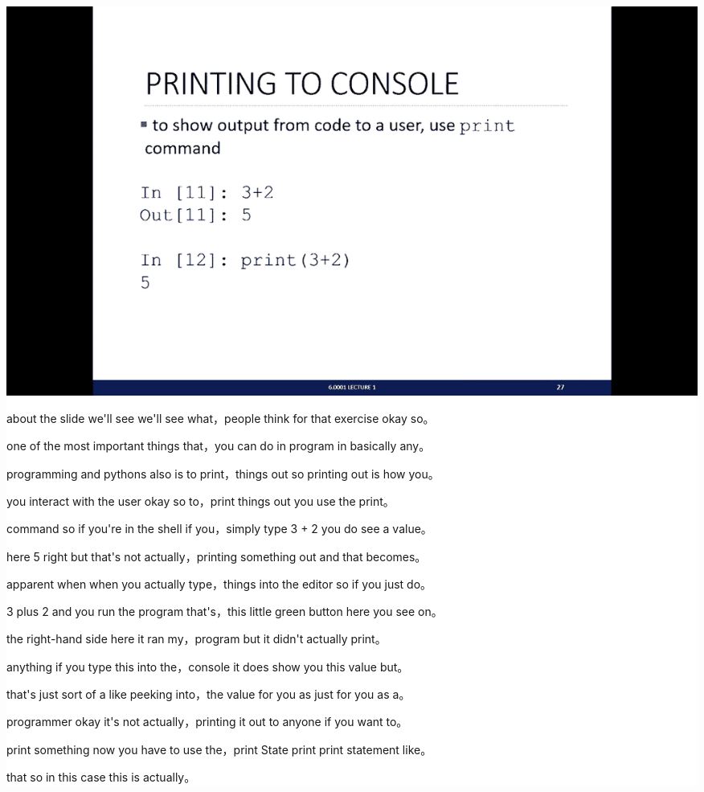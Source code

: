 ![](img/34316a07bfd8b7c2d11d3388625c3eb9_24.png)

about the slide we'll see we'll see what，people think for that exercise okay so。

one of the most important things that，you can do in program in basically any。

programming and pythons also is to print，things out so printing out is how you。

you interact with the user okay so to，print things out you use the print。

command so if you're in the shell if you，simply type 3 + 2 you do see a value。

here 5 right but that's not actually，printing something out and that becomes。

apparent when when you actually type，things into the editor so if you just do。

3 plus 2 and you run the program that's，this little green button here you see on。

the right-hand side here it ran my，program but it didn't actually print。

anything if you type this into the，console it does show you this value but。

that's just sort of a like peeking into，the value for you as just for you as a。

programmer okay it's not actually，printing it out to anyone if you want to。

print something now you have to use the，print State print print statement like。

that so in this case this is actually。
